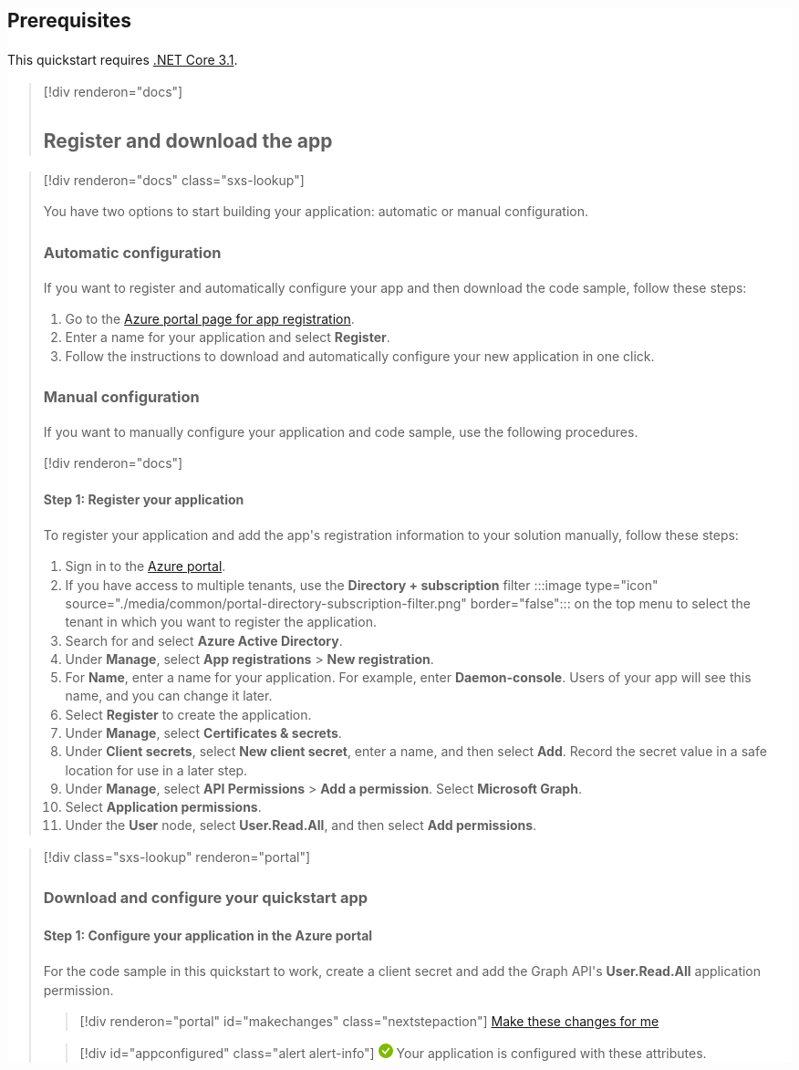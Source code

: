 ## Prerequisites

This quickstart requires [.NET Core 3.1](https://www.microsoft.com/net/download/dotnet-core).

> [!div renderon="docs"]
> ## Register and download the app

> [!div renderon="docs" class="sxs-lookup"]
>
> You have two options to start building your application: automatic or manual configuration.
>
> ### Automatic configuration
>
> If you want to register and automatically configure your app and then download the code sample, follow these steps:
>
> 1. Go to the <a href="https://portal.azure.com/?Microsoft_AAD_RegisteredApps=true#blade/Microsoft_AAD_RegisteredApps/applicationsListBlade/quickStartType/DotNetCoreDaemonQuickstartPage/sourceType/docs" target="_blank">Azure portal page for app registration</a>.
> 1. Enter a name for your application and select **Register**.
> 1. Follow the instructions to download and automatically configure your new application in one click.
>
> ### Manual configuration
>
> If you want to manually configure your application and code sample, use the following procedures.
>
> [!div renderon="docs"]
> #### Step 1: Register your application
> To register your application and add the app's registration information to your solution manually, follow these steps:
>
> 1. Sign in to the <a href="https://portal.azure.com/" target="_blank">Azure portal</span></a>.
> 1. If you have access to multiple tenants, use the **Directory + subscription** filter :::image type="icon" source="./media/common/portal-directory-subscription-filter.png" border="false"::: on the top menu to select the tenant in which you want to register the application.
> 1. Search for and select **Azure Active Directory**.
> 1. Under **Manage**, select **App registrations** > **New registration**.
> 1. For **Name**, enter a name for your application. For example, enter **Daemon-console**. Users of your app will see this name, and you can change it later.
> 1. Select **Register** to create the application.
> 1. Under **Manage**, select **Certificates & secrets**.
> 1. Under **Client secrets**, select **New client secret**, enter a name, and then select **Add**. Record the secret value in a safe location for use in a later step.
> 1. Under **Manage**, select **API Permissions** > **Add a permission**. Select **Microsoft Graph**.
> 1. Select **Application permissions**.
> 1. Under the **User** node, select **User.Read.All**, and then select **Add permissions**.

> [!div class="sxs-lookup" renderon="portal"]
> ### Download and configure your quickstart app
>
> #### Step 1: Configure your application in the Azure portal
> For the code sample in this quickstart to work, create a client secret and add the Graph API's **User.Read.All** application permission.
> > [!div renderon="portal" id="makechanges" class="nextstepaction"]
> > [Make these changes for me]()
>
> > [!div id="appconfigured" class="alert alert-info"]
> > ![Already configured](media/quickstart-v2-netcore-daemon/green-check.png) Your application is configured with these attributes.

